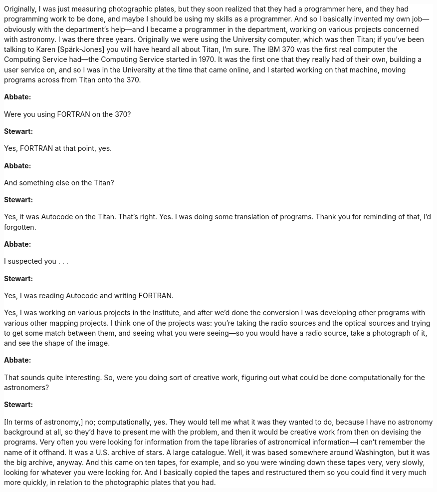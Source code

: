 Originally, I was just measuring photographic plates, but they soon
realized that they had a programmer here, and they had programming work
to be done, and maybe I should be using my skills as a programmer. And
so I basically invented my own job—obviously with the department’s
help—and I became a programmer in the department, working on various
projects concerned with astronomy. I was there three years. Originally
we were using the University computer, which was then Titan; if you’ve
been talking to Karen \[Spärk-Jones\] you will have heard all about
Titan, I’m sure. The IBM 370 was the first real computer the Computing
Service had—the Computing Service started in 1970\. It was the first one
that they really had of their own, building a user service on, and so I
was in the University at the time that came online, and I started
working on that machine, moving programs across from Titan onto the
370\.

**Abbate:**

Were you using FORTRAN on the 370?

**Stewart:**

Yes, FORTRAN at that point, yes.

**Abbate:**

And something else on the Titan?

**Stewart:**

Yes, it was Autocode on the Titan. That’s right. Yes. I was doing some
translation of programs. Thank you for reminding of that, I’d forgotten.

**Abbate:**

I suspected you . . .

**Stewart:**

Yes, I was reading Autocode and writing FORTRAN.

Yes, I was working on various projects in the Institute, and after we’d
done the conversion I was developing other programs with various other
mapping projects. I think one of the projects was: you’re taking the
radio sources and the optical sources and trying to get some match
between them, and seeing what you were seeing—so you would have a radio
source, take a photograph of it, and see the shape of the image.

**Abbate:**

That sounds quite interesting. So, were you doing sort of creative work,
figuring out what could be done computationally for the astronomers?

**Stewart:**

\[In terms of astronomy,\] no; computationally, yes. They would tell me
what it was they wanted to do, because I have no astronomy background at
all, so they’d have to present me with the problem, and then it would be
creative work from then on devising the programs. Very often you were
looking for information from the tape libraries of astronomical
information—I can’t remember the name of it offhand. It was a U.S.
archive of stars. A large catalogue. Well, it was based somewhere around
Washington, but it was the big archive, anyway. And this came on ten
tapes, for example, and so you were winding down these tapes very, very
slowly, looking for whatever you were looking for. And I basically
copied the tapes and restructured them so you could find it very much
more quickly, in relation to the photographic plates that you had.
